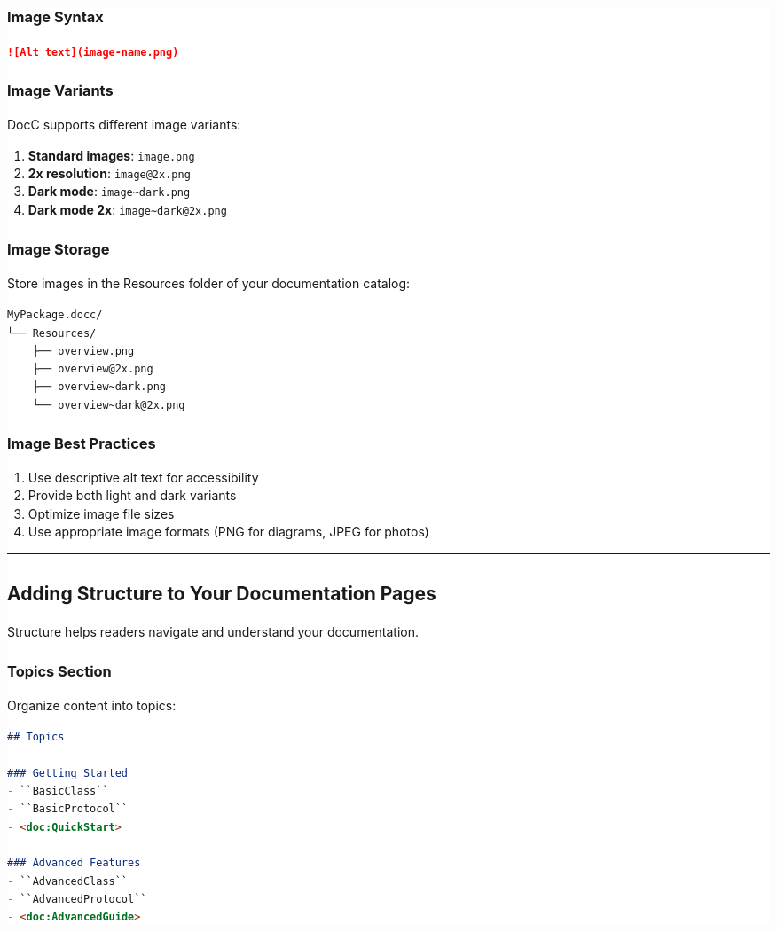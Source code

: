 ### Image Syntax

```markdown
![Alt text](image-name.png)
```

### Image Variants

DocC supports different image variants:

1. **Standard images**: `image.png`
2. **2x resolution**: `image@2x.png`
3. **Dark mode**: `image~dark.png`
4. **Dark mode 2x**: `image~dark@2x.png`

### Image Storage

Store images in the Resources folder of your documentation catalog:

```
MyPackage.docc/
└── Resources/
    ├── overview.png
    ├── overview@2x.png
    ├── overview~dark.png
    └── overview~dark@2x.png
```

### Image Best Practices

1. Use descriptive alt text for accessibility
2. Provide both light and dark variants
3. Optimize image file sizes
4. Use appropriate image formats (PNG for diagrams, JPEG for photos)

---

## Adding Structure to Your Documentation Pages

Structure helps readers navigate and understand your documentation.

### Topics Section

Organize content into topics:

```markdown
## Topics

### Getting Started
- ``BasicClass``
- ``BasicProtocol``
- <doc:QuickStart>

### Advanced Features
- ``AdvancedClass``
- ``AdvancedProtocol``
- <doc:AdvancedGuide>
```
